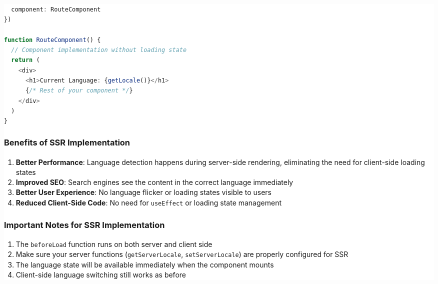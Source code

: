 ```typescript
  component: RouteComponent
})

function RouteComponent() {
  // Component implementation without loading state
  return (
    <div>
      <h1>Current Language: {getLocale()}</h1>
      {/* Rest of your component */}
    </div>
  )
}
```

### Benefits of SSR Implementation

1. **Better Performance**: Language detection happens during server-side rendering, eliminating the need for client-side loading states
2. **Improved SEO**: Search engines see the content in the correct language immediately
3. **Better User Experience**: No language flicker or loading states visible to users
4. **Reduced Client-Side Code**: No need for `useEffect` or loading state management

### Important Notes for SSR Implementation

1. The `beforeLoad` function runs on both server and client side
2. Make sure your server functions (`getServerLocale`, `setServerLocale`) are properly configured for SSR
3. The language state will be available immediately when the component mounts
4. Client-side language switching still works as before
